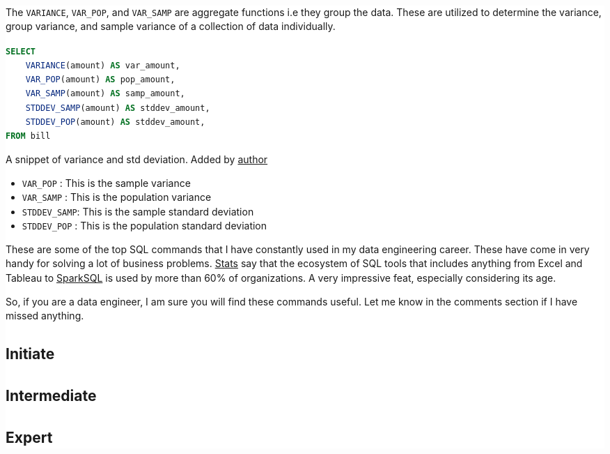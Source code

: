 The `VARIANCE`, `VAR_POP`, and `VAR_SAMP` are aggregate functions i.e they group the data. These are utilized to determine the variance, group variance, and sample variance of a collection of data individually.

```sql
SELECT 
    VARIANCE(amount) AS var_amount,
    VAR_POP(amount) AS pop_amount,
    VAR_SAMP(amount) AS samp_amount,
    STDDEV_SAMP(amount) AS stddev_amount,
    STDDEV_POP(amount) AS stddev_amount,
FROM bill
```
A snippet of variance and std deviation. Added by [author](https://cinto-sunny.medium.com/)

* `VAR_POP`    : This is the sample variance
* `VAR_SAMP`   : This is the population variance
* `STDDEV_SAMP`: This is the sample standard deviation
* `STDDEV_POP` : This is the population standard deviation

These are some of the top SQL commands that I have constantly used in my data engineering career. These have come in very handy for solving a lot of business problems. [Stats](https://thenewstack.io/sql-is-dead-right/) say that the ecosystem of SQL tools that includes anything from Excel and Tableau to [SparkSQL](https://scalegrid.io/blog/2019-database-trends-sql-vs-nosql-top-databases-single-vs-multiple-database-use/) is used by more than 60% of organizations. A very impressive feat, especially considering its age.

So, if you are a data engineer, I am sure you will find these commands useful. Let me know in the comments section if I have missed anything.


## Initiate

## Intermediate

## Expert
